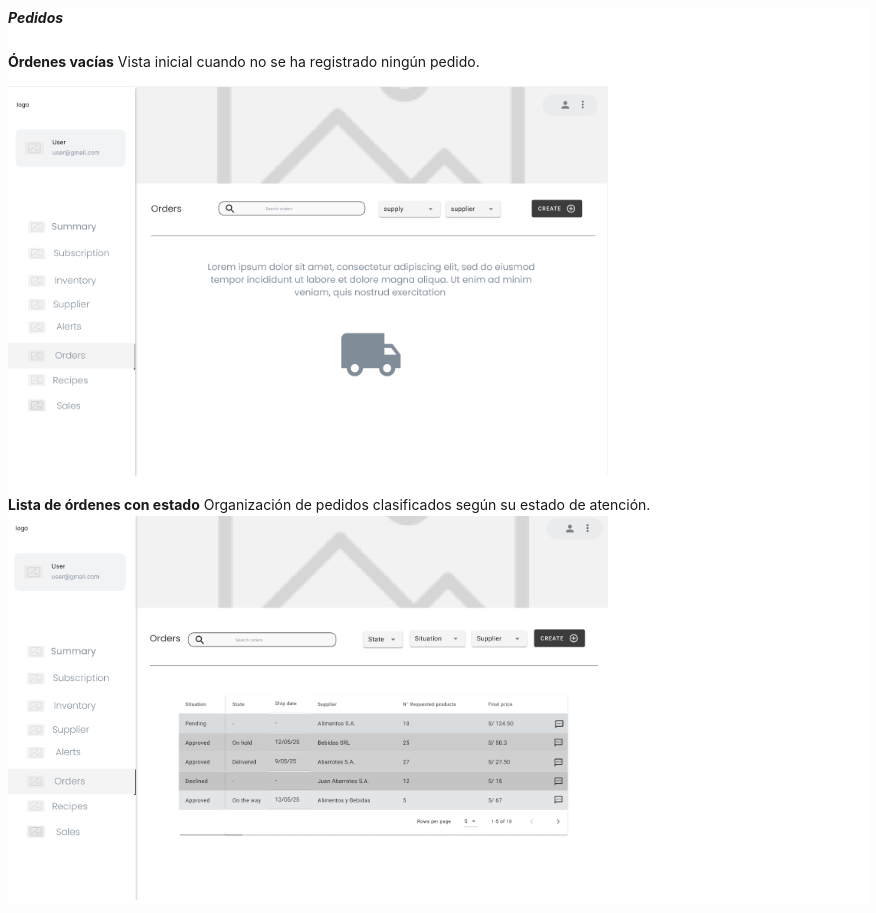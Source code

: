 
##### Pedidos

**Órdenes vacías**
Vista inicial cuando no se ha registrado ningún pedido.

 <img src="assets/images/cap4/desktop_wireframes_admin/empty-orders.png" width="600px" alt="empty-orders"> 

**Lista de órdenes con estado**
Organización de pedidos clasificados según su estado de atención.
 <img src="assets/images/cap4/desktop_wireframes_admin/orders-list-with-status-by-order.png" width="600px" alt="orders-list-with-status-by-order"> 
